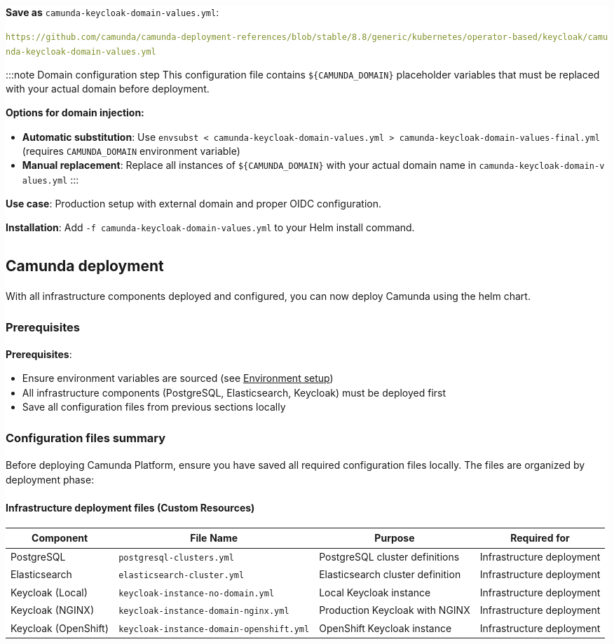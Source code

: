 **Save as** `camunda-keycloak-domain-values.yml`:

```yaml reference
https://github.com/camunda/camunda-deployment-references/blob/stable/8.8/generic/kubernetes/operator-based/keycloak/camunda-keycloak-domain-values.yml
```

:::note Domain configuration step
This configuration file contains `${CAMUNDA_DOMAIN}` placeholder variables that must be replaced with your actual domain before deployment.

**Options for domain injection:**

- **Automatic substitution**: Use `envsubst < camunda-keycloak-domain-values.yml > camunda-keycloak-domain-values-final.yml` (requires `CAMUNDA_DOMAIN` environment variable)
- **Manual replacement**: Replace all instances of `${CAMUNDA_DOMAIN}` with your actual domain name in `camunda-keycloak-domain-values.yml`
  :::

**Use case**: Production setup with external domain and proper OIDC configuration.

**Installation**: Add `-f camunda-keycloak-domain-values.yml` to your Helm install command.

</TabItem>
</Tabs>

## Camunda deployment

With all infrastructure components deployed and configured, you can now deploy Camunda using the helm chart.

### Prerequisites

**Prerequisites**:

- Ensure environment variables are sourced (see [Environment setup](#step-2-environment-setup))
- All infrastructure components (PostgreSQL, Elasticsearch, Keycloak) must be deployed first
- Save all configuration files from previous sections locally

### Configuration files summary

Before deploying Camunda Platform, ensure you have saved all required configuration files locally. The files are organized by deployment phase:

#### Infrastructure deployment files (Custom Resources)

| Component            | File Name                                | Purpose                          | Required for              |
| -------------------- | ---------------------------------------- | -------------------------------- | ------------------------- |
| PostgreSQL           | `postgresql-clusters.yml`                | PostgreSQL cluster definitions   | Infrastructure deployment |
| Elasticsearch        | `elasticsearch-cluster.yml`              | Elasticsearch cluster definition | Infrastructure deployment |
| Keycloak (Local)     | `keycloak-instance-no-domain.yml`        | Local Keycloak instance          | Infrastructure deployment |
| Keycloak (NGINX)     | `keycloak-instance-domain-nginx.yml`     | Production Keycloak with NGINX   | Infrastructure deployment |
| Keycloak (OpenShift) | `keycloak-instance-domain-openshift.yml` | OpenShift Keycloak instance      | Infrastructure deployment |
